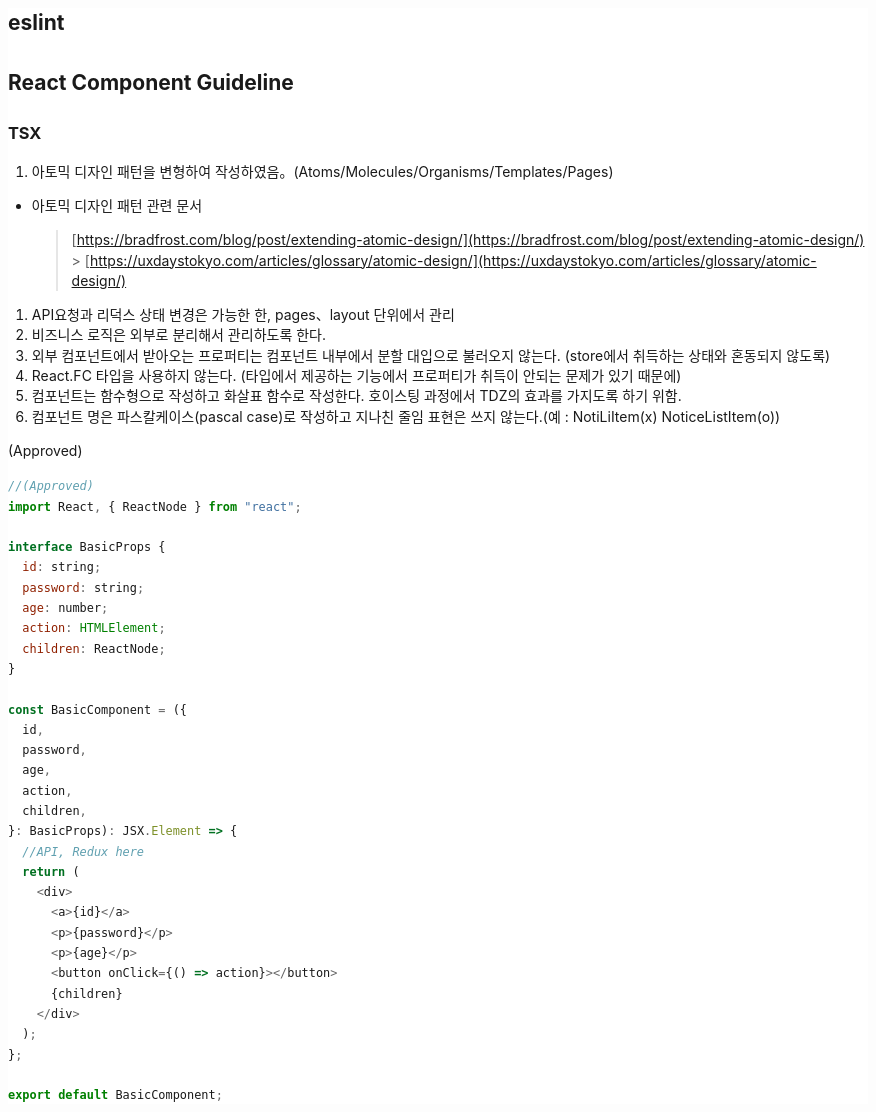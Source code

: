 
## eslint

## React Component Guideline

### TSX

1. 아토믹 디자인 패턴을 변형하여 작성하였음。(Atoms/Molecules/Organisms/Templates/Pages)

- 아토믹 디자인 패턴 관련 문서
  > [https://bradfrost.com/blog/post/extending-atomic-design/](https://bradfrost.com/blog/post/extending-atomic-design/) > [https://uxdaystokyo.com/articles/glossary/atomic-design/](https://uxdaystokyo.com/articles/glossary/atomic-design/)

1. API요청과 리덕스 상태 변경은 가능한 한, pages、layout 단위에서 관리
1. 비즈니스 로직은 외부로 분리해서 관리하도록 한다.
1. 외부 컴포넌트에서 받아오는 프로퍼티는 컴포넌트 내부에서 분할 대입으로 불러오지 않는다. (store에서 취득하는 상태와 혼동되지 않도록)
1. React.FC 타입을 사용하지 않는다. (타입에서 제공하는 기능에서 프로퍼티가 취득이 안되는 문제가 있기 때문에)
1. 컴포넌트는 함수형으로 작성하고 화살표 함수로 작성한다. 호이스팅 과정에서 TDZ의 효과를 가지도록 하기 위함.
1. 컴포넌트 명은 파스칼케이스(pascal case)로 작성하고 지나친 줄임 표현은 쓰지 않는다.(예 : NotiLiItem(x) NoticeListItem(o))

(Approved)

```javascript
//(Approved)
import React, { ReactNode } from "react";

interface BasicProps {
  id: string;
  password: string;
  age: number;
  action: HTMLElement;
  children: ReactNode;
}

const BasicComponent = ({
  id,
  password,
  age,
  action,
  children,
}: BasicProps): JSX.Element => {
  //API, Redux here
  return (
    <div>
      <a>{id}</a>
      <p>{password}</p>
      <p>{age}</p>
      <button onClick={() => action}></button>
      {children}
    </div>
  );
};

export default BasicComponent;
```
